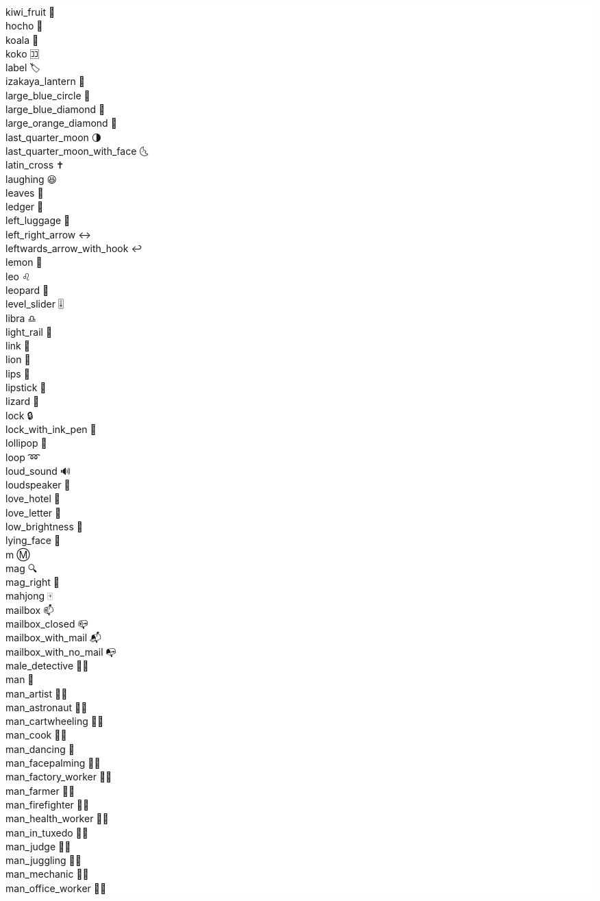kiwi_fruit	:kiwi_fruit:	   
hocho	:hocho:	   
koala	:koala:	   
koko	:koko:	   
label	:label:	   
izakaya_lantern	:izakaya_lantern:	   
large_blue_circle	:large_blue_circle:	   
large_blue_diamond	:large_blue_diamond:	   
large_orange_diamond	:large_orange_diamond:	   
last_quarter_moon	:last_quarter_moon:	   
last_quarter_moon_with_face	:last_quarter_moon_with_face:	   
latin_cross	:latin_cross:	   
laughing	:laughing:	   
leaves	:leaves:	   
ledger	:ledger:	   
left_luggage	:left_luggage:	   
left_right_arrow	:left_right_arrow:	   
leftwards_arrow_with_hook	:leftwards_arrow_with_hook:	   
lemon	:lemon:	   
leo	:leo:	   
leopard	:leopard:	   
level_slider	:level_slider:	   
libra	:libra:	   
light_rail	:light_rail:	   
link	:link:	   
lion	:lion:	   
lips	:lips:	   
lipstick	:lipstick:	   
lizard	:lizard:	   
lock	:lock:	   
lock_with_ink_pen	:lock_with_ink_pen:	   
lollipop	:lollipop:	   
loop	:loop:	   
loud_sound	:loud_sound:	   
loudspeaker	:loudspeaker:	   
love_hotel	:love_hotel:	   
love_letter	:love_letter:	   
low_brightness	:low_brightness:	   
lying_face	:lying_face:	   
m	:m:	   
mag	:mag:	   
mag_right	:mag_right:	   
mahjong	:mahjong:	   
mailbox	:mailbox:	   
mailbox_closed	:mailbox_closed:	   
mailbox_with_mail	:mailbox_with_mail:	   
mailbox_with_no_mail	:mailbox_with_no_mail:	   
male_detective	:male_detective:	   
man	:man:	   
man_artist	:man_artist:	   
man_astronaut	:man_astronaut:	   
man_cartwheeling	:man_cartwheeling:	   
man_cook	:man_cook:	   
man_dancing	:man_dancing:	   
man_facepalming	:man_facepalming:	   
man_factory_worker	:man_factory_worker:	   
man_farmer	:man_farmer:	   
man_firefighter	:man_firefighter:	   
man_health_worker	:man_health_worker:	   
man_in_tuxedo	:man_in_tuxedo:	   
man_judge	:man_judge:	   
man_juggling	:man_juggling:	   
man_mechanic	:man_mechanic:	   
man_office_worker	:man_office_worker:	   